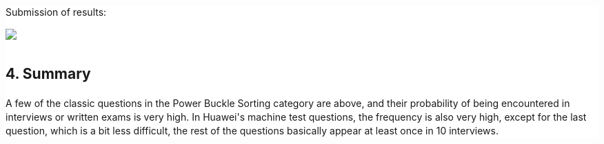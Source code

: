 Submission of results:

![](https://s2.loli.net/2023/11/07/uRUK9QIeg1Dk6br.webp)

## 4. Summary

A few of the classic questions in the Power Buckle Sorting category are above, and their probability of being encountered in interviews or written exams is very high. In Huawei's machine test questions, the frequency is also very high, except for the last question, which is a bit less difficult, the rest of the questions basically appear at least once in 10 interviews.

